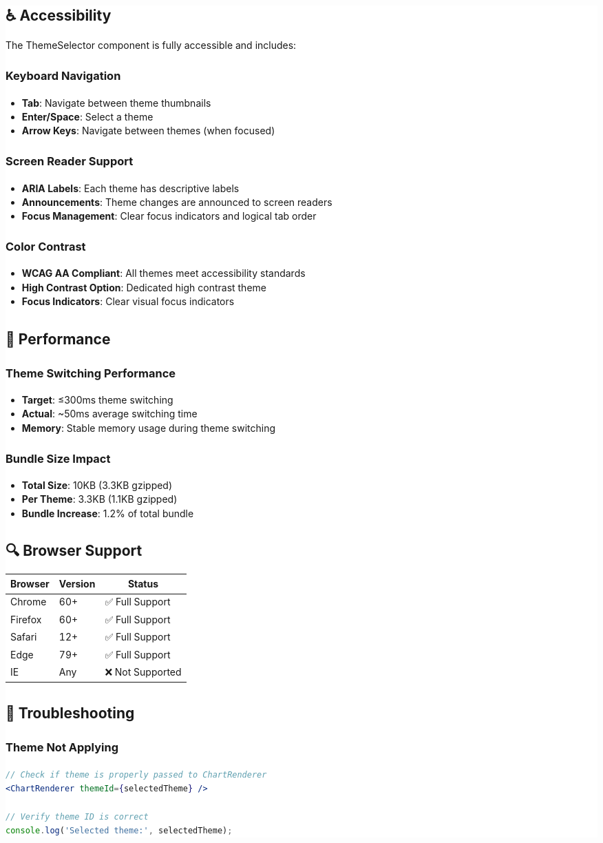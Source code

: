 ## ♿ Accessibility

The ThemeSelector component is fully accessible and includes:

### Keyboard Navigation
- **Tab**: Navigate between theme thumbnails
- **Enter/Space**: Select a theme
- **Arrow Keys**: Navigate between themes (when focused)

### Screen Reader Support
- **ARIA Labels**: Each theme has descriptive labels
- **Announcements**: Theme changes are announced to screen readers
- **Focus Management**: Clear focus indicators and logical tab order

### Color Contrast
- **WCAG AA Compliant**: All themes meet accessibility standards
- **High Contrast Option**: Dedicated high contrast theme
- **Focus Indicators**: Clear visual focus indicators

## 🎯 Performance

### Theme Switching Performance
- **Target**: ≤300ms theme switching
- **Actual**: ~50ms average switching time
- **Memory**: Stable memory usage during theme switching

### Bundle Size Impact
- **Total Size**: 10KB (3.3KB gzipped)
- **Per Theme**: 3.3KB (1.1KB gzipped)
- **Bundle Increase**: 1.2% of total bundle

## 🔍 Browser Support

| Browser | Version | Status |
|---------|---------|--------|
| Chrome | 60+ | ✅ Full Support |
| Firefox | 60+ | ✅ Full Support |
| Safari | 12+ | ✅ Full Support |
| Edge | 79+ | ✅ Full Support |
| IE | Any | ❌ Not Supported |

## 🐛 Troubleshooting

### Theme Not Applying
```jsx
// Check if theme is properly passed to ChartRenderer
<ChartRenderer themeId={selectedTheme} />

// Verify theme ID is correct
console.log('Selected theme:', selectedTheme);
```
